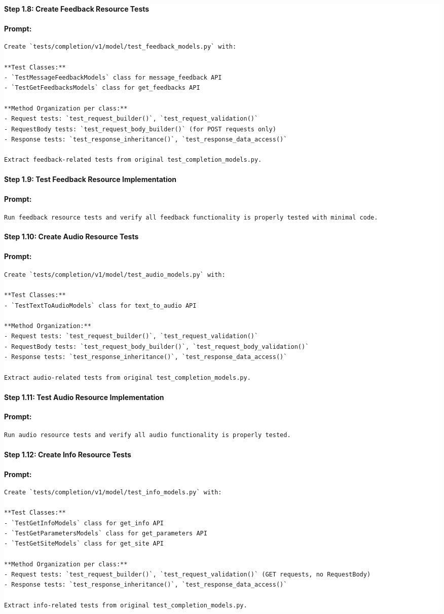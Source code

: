 #### Step 1.8: Create Feedback Resource Tests
**Prompt:**
```
Create `tests/completion/v1/model/test_feedback_models.py` with:

**Test Classes:**
- `TestMessageFeedbackModels` class for message_feedback API
- `TestGetFeedbacksModels` class for get_feedbacks API

**Method Organization per class:**
- Request tests: `test_request_builder()`, `test_request_validation()`
- RequestBody tests: `test_request_body_builder()` (for POST requests only)
- Response tests: `test_response_inheritance()`, `test_response_data_access()`

Extract feedback-related tests from original test_completion_models.py.
```

#### Step 1.9: Test Feedback Resource Implementation
**Prompt:**
```
Run feedback resource tests and verify all feedback functionality is properly tested with minimal code.
```

#### Step 1.10: Create Audio Resource Tests
**Prompt:**
```
Create `tests/completion/v1/model/test_audio_models.py` with:

**Test Classes:**
- `TestTextToAudioModels` class for text_to_audio API

**Method Organization:**
- Request tests: `test_request_builder()`, `test_request_validation()`
- RequestBody tests: `test_request_body_builder()`, `test_request_body_validation()`
- Response tests: `test_response_inheritance()`, `test_response_data_access()`

Extract audio-related tests from original test_completion_models.py.
```

#### Step 1.11: Test Audio Resource Implementation
**Prompt:**
```
Run audio resource tests and verify all audio functionality is properly tested.
```

#### Step 1.12: Create Info Resource Tests
**Prompt:**
```
Create `tests/completion/v1/model/test_info_models.py` with:

**Test Classes:**
- `TestGetInfoModels` class for get_info API
- `TestGetParametersModels` class for get_parameters API
- `TestGetSiteModels` class for get_site API

**Method Organization per class:**
- Request tests: `test_request_builder()`, `test_request_validation()` (GET requests, no RequestBody)
- Response tests: `test_response_inheritance()`, `test_response_data_access()`

Extract info-related tests from original test_completion_models.py.
```
